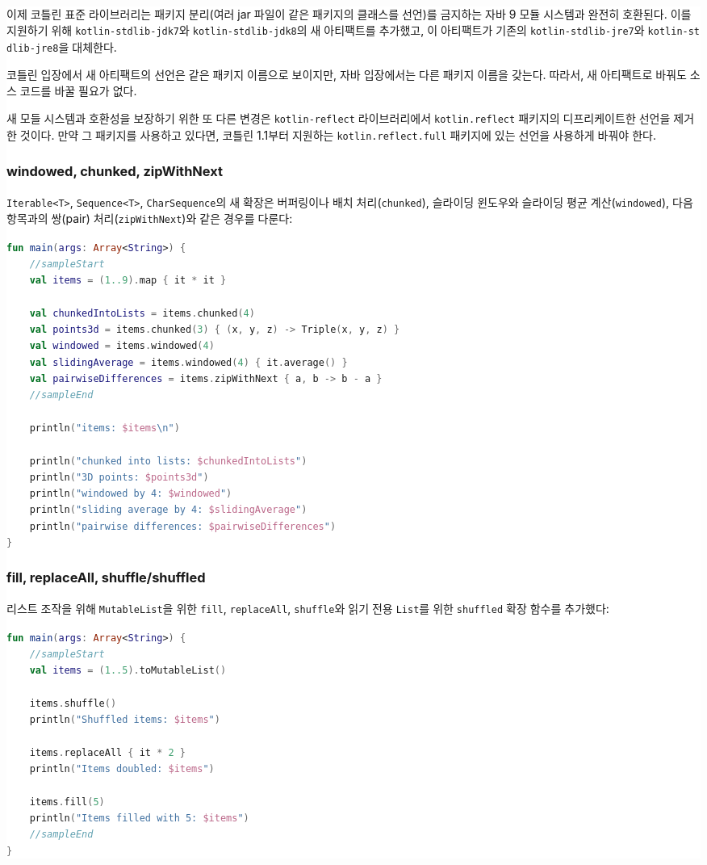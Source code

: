 이제 코틀린 표준 라이브러리는 패키지 분리(여러 jar 파일이 같은 패키지의 클래스를 선언)를 금지하는 자바 9 모듈 시스템과 완전히 호환된다.
이를 지원하기 위해 `kotlin-stdlib-jdk7`와 `kotlin-stdlib-jdk8`의 새 아티팩트를 추가했고,
이 아티팩트가 기존의 `kotlin-stdlib-jre7`와 `kotlin-stdlib-jre8`을 대체한다.

코틀린 입장에서 새 아티팩트의 선언은 같은 패키지 이름으로 보이지만, 자바 입장에서는 다른 패키지 이름을 갖는다.
따라서, 새 아티팩트로 바꿔도 소스 코드를 바꿀 필요가 없다.

새 모들 시스템과 호환성을 보장하기 위한 또 다른 변경은 `kotlin-reflect` 라이브러리에서
`kotlin.reflect` 패키지의 디프리케이트한 선언을 제거한 것이다. 만약 그 패키지를 사용하고 있다면,
코틀린 1.1부터 지원하는 `kotlin.reflect.full` 패키지에 있는 선언을 사용하게 바꿔야 한다.

### windowed, chunked, zipWithNext

`Iterable<T>`, `Sequence<T>`, `CharSequence`의 새 확장은 버퍼링이나 배치 처리(`chunked`), 슬라이딩 윈도우와 슬라이딩 평균 계산(`windowed`),
다음 항목과의 쌍(pair) 처리(`zipWithNext`)와 같은 경우를 다룬다:

<div class="sample" markdown="1" data-min-compiler-version="1.2">

```kotlin
fun main(args: Array<String>) {
    //sampleStart
    val items = (1..9).map { it * it }

    val chunkedIntoLists = items.chunked(4)
    val points3d = items.chunked(3) { (x, y, z) -> Triple(x, y, z) }
    val windowed = items.windowed(4)
    val slidingAverage = items.windowed(4) { it.average() }
    val pairwiseDifferences = items.zipWithNext { a, b -> b - a }
    //sampleEnd
    
    println("items: $items\n")
    
    println("chunked into lists: $chunkedIntoLists")
    println("3D points: $points3d")
    println("windowed by 4: $windowed")
    println("sliding average by 4: $slidingAverage")
    println("pairwise differences: $pairwiseDifferences")
}
```
</div>

### fill, replaceAll, shuffle/shuffled

리스트 조작을 위해 `MutableList`을 위한 `fill`, `replaceAll`, `shuffle`와 읽기 전용 `List`를 위한 `shuffled` 확장 함수를 추가했다:

<div class="sample" markdown="1" data-min-compiler-version="1.2">

```kotlin
fun main(args: Array<String>) {
    //sampleStart
    val items = (1..5).toMutableList()
    
    items.shuffle()
    println("Shuffled items: $items")
    
    items.replaceAll { it * 2 }
    println("Items doubled: $items")
    
    items.fill(5)
    println("Items filled with 5: $items")
    //sampleEnd
}
```
</div>
